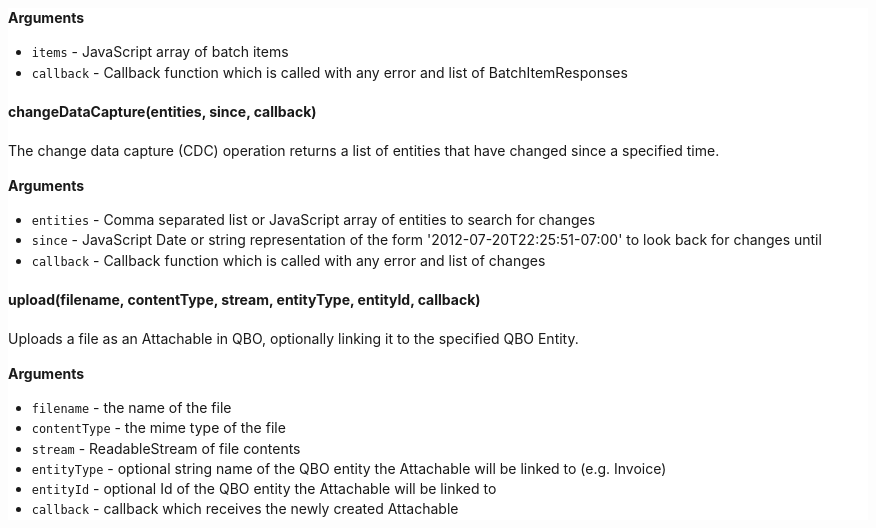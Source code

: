 __Arguments__

* `items` - JavaScript array of batch items
* `callback` - Callback function which is called with any error and list of BatchItemResponses


#### changeDataCapture(entities, since, callback)

The change data capture (CDC) operation returns a list of entities that have changed since a specified time.

__Arguments__

* `entities` - Comma separated list or JavaScript array of entities to search for changes
* `since` - JavaScript Date or string representation of the form '2012-07-20T22:25:51-07:00' to look back for changes until
* `callback` - Callback function which is called with any error and list of changes


#### upload(filename, contentType, stream, entityType, entityId, callback)

Uploads a file as an Attachable in QBO, optionally linking it to the specified QBO Entity.

__Arguments__

* `filename` - the name of the file
* `contentType` - the mime type of the file
* `stream` - ReadableStream of file contents
* `entityType` - optional string name of the QBO entity the Attachable will be linked to (e.g. Invoice)
* `entityId` - optional Id of the QBO entity the Attachable will be linked to
* `callback` - callback which receives the newly created Attachable


[1]: https://developer.intuit.com/docs/api/accounting
